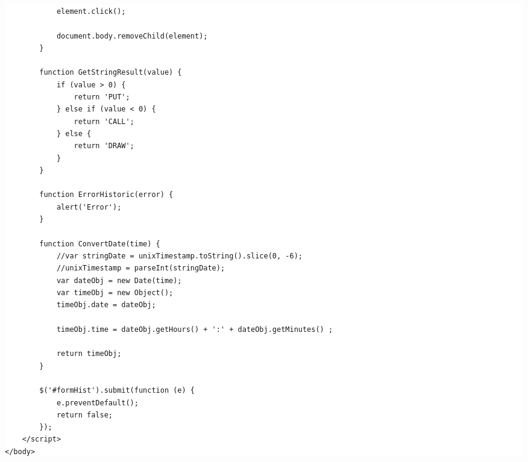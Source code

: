 				element.click();

				document.body.removeChild(element);
			}

			function GetStringResult(value) {
				if (value > 0) {
					return 'PUT';
				} else if (value < 0) {
					return 'CALL';
				} else {
					return 'DRAW';
				}
			}

			function ErrorHistoric(error) {
				alert('Error');
			}

			function ConvertDate(time) {
				//var stringDate = unixTimestamp.toString().slice(0, -6);
				//unixTimestamp = parseInt(stringDate);
				var dateObj = new Date(time);
				var timeObj = new Object();
				timeObj.date = dateObj;

				timeObj.time = dateObj.getHours() + ':' + dateObj.getMinutes() ;

				return timeObj;
			}

			$('#formHist').submit(function (e) {
				e.preventDefault();
				return false;
			});
		</script>
	</body>
</html>
